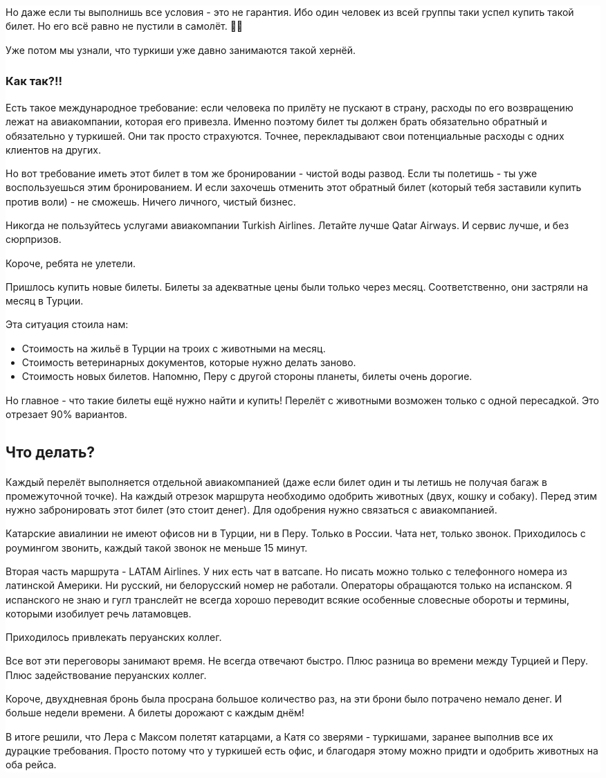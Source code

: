 Но даже если ты выполнишь все условия - это не гарантия. Ибо один человек из всей группы таки успел купить такой билет. Но его всё равно не пустили в самолёт. 🤷‍♂️

Уже потом мы узнали, что туркиши уже давно занимаются такой хернёй.

### Как так?!!

Есть такое международное требование: если человека по прилёту не пускают в страну, расходы по его возвращению лежат на авиакомпании, которая его привезла. Именно поэтому билет ты должен брать обязательно обратный и обязательно у туркишей. Они так просто страхуются. Точнее, перекладывают свои потенциальные расходы с одних клиентов на других.

Но вот требование иметь этот билет в том же бронировании - чистой воды развод. Если ты полетишь - ты уже воспользуешься этим бронированием. И если захочешь отменить этот обратный билет (который тебя заставили купить против воли) - не сможешь. Ничего личного, чистый бизнес.

Никогда не пользуйтесь услугами авиакомпании Turkish Airlines. Летайте лучше Qatar Airways. И сервис лучше, и без сюрпризов.

Короче, ребята не улетели.

Пришлось купить новые билеты. Билеты за адекватные цены были только через месяц. Соответственно, они застряли на месяц в Турции.

Эта ситуация стоила нам:
- Стоимость на жильё в Турции на троих с животными на месяц.
- Стоимость ветеринарных документов, которые нужно делать заново.
- Стоимость новых билетов. Напомню, Перу с другой стороны планеты, билеты очень дорогие.

Но главное - что такие билеты ещё нужно найти и купить! Перелёт с животными возможен только с одной пересадкой. Это отрезает 90% вариантов.

## Что делать?

Каждый перелёт выполняется отдельной авиакомпанией (даже если билет один и ты летишь не получая багаж в промежуточной точке). На каждый отрезок маршрута необходимо одобрить животных (двух, кошку и собаку). Перед этим нужно забронировать этот билет (это стоит денег). Для одобрения нужно связаться с авиакомпанией.

Катарские авиалинии не имеют офисов ни в Турции, ни в Перу. Только в России. Чата нет, только звонок. Приходилось с роумингом звонить, каждый такой звонок не меньше 15 минут.

Вторая часть маршрута - LATAM Airlines. У них есть чат в ватсапе. Но писать можно только с телефонного номера из латинской Америки. Ни русский, ни белорусский номер не работали. Операторы обращаются только на испанском. Я испанского не знаю и гугл транслейт не всегда хорошо переводит всякие особенные словесные обороты и термины, которыми изобилует речь латамовцев.

Приходилось привлекать перуанских коллег.

Все вот эти переговоры занимают время. Не всегда отвечают быстро. Плюс разница во времени между Турцией и Перу. Плюс задействование перуанских коллег.

Короче, двухдневная бронь была просрана большое количество раз, на эти брони было потрачено немало денег. И больше недели времени. А билеты дорожают с каждым днём!

В итоге решили, что Лера с Максом полетят катарцами, а Катя со зверями - туркишами, заранее выполнив все их дурацкие требования. Просто потому что у туркишей есть офис, и благодаря этому можно придти и одобрить животных на оба рейса.
